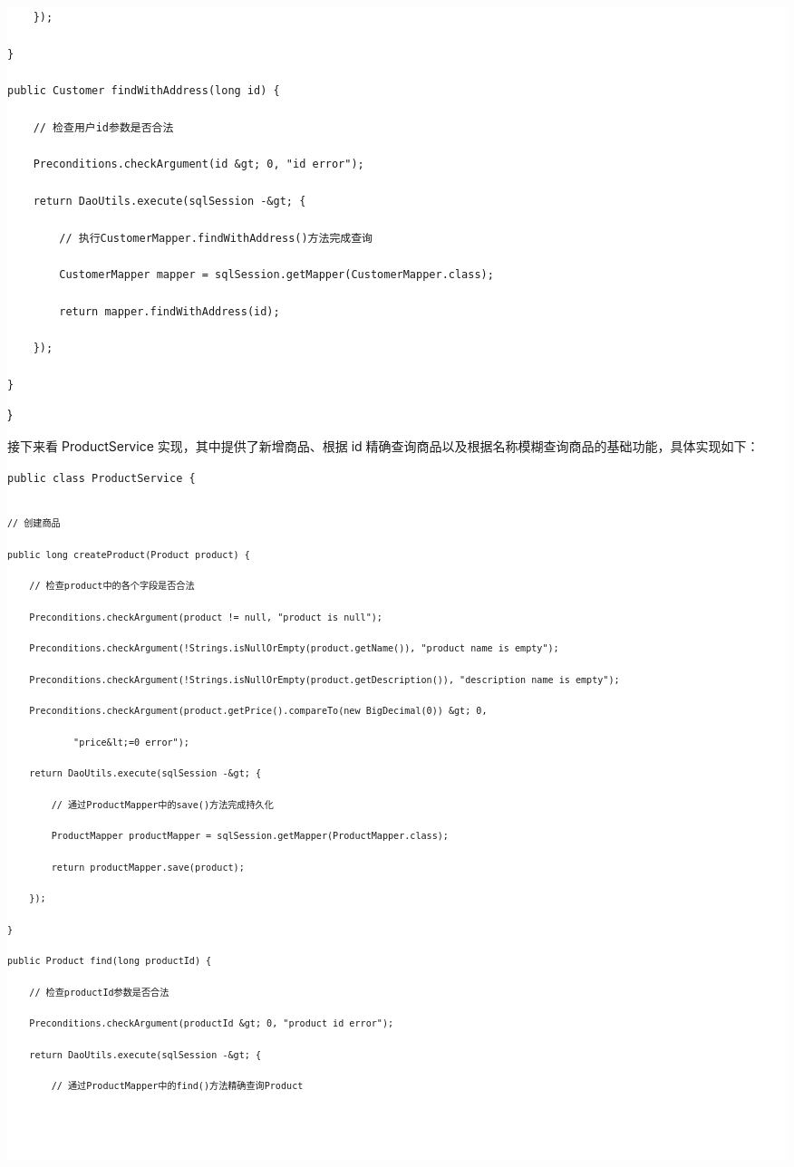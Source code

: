         });

    }

    public Customer findWithAddress(long id) {

        // 检查用户id参数是否合法

        Preconditions.checkArgument(id &gt; 0, "id error");

        return DaoUtils.execute(sqlSession -&gt; {

            // 执行CustomerMapper.findWithAddress()方法完成查询

            CustomerMapper mapper = sqlSession.getMapper(CustomerMapper.class);

            return mapper.findWithAddress(id);

        });

    }

}
</code></pre>
<p>接下来看 ProductService 实现，其中提供了新增商品、根据 id 精确查询商品以及根据名称模糊查询商品的基础功能，具体实现如下：</p>
<pre><code>public class ProductService {

    // 创建商品

    public long createProduct(Product product) {

        // 检查product中的各个字段是否合法

        Preconditions.checkArgument(product != null, "product is null");

        Preconditions.checkArgument(!Strings.isNullOrEmpty(product.getName()), "product name is empty");

        Preconditions.checkArgument(!Strings.isNullOrEmpty(product.getDescription()), "description name is empty");

        Preconditions.checkArgument(product.getPrice().compareTo(new BigDecimal(0)) &gt; 0,

                "price&lt;=0 error");

        return DaoUtils.execute(sqlSession -&gt; {

            // 通过ProductMapper中的save()方法完成持久化

            ProductMapper productMapper = sqlSession.getMapper(ProductMapper.class);

            return productMapper.save(product);

        });

    }

    public Product find(long productId) {

        // 检查productId参数是否合法

        Preconditions.checkArgument(productId &gt; 0, "product id error");

        return DaoUtils.execute(sqlSession -&gt; {

            // 通过ProductMapper中的find()方法精确查询Product
